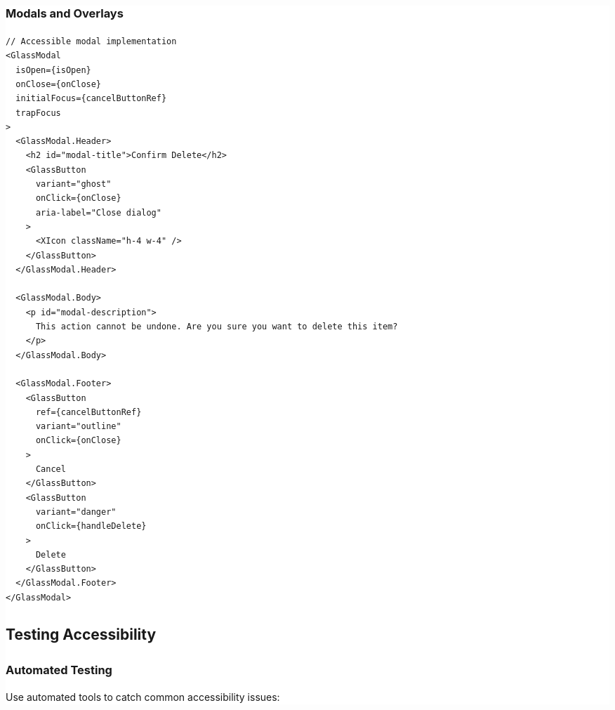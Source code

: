 ### Modals and Overlays

```tsx
// Accessible modal implementation
<GlassModal
  isOpen={isOpen}
  onClose={onClose}
  initialFocus={cancelButtonRef}
  trapFocus
>
  <GlassModal.Header>
    <h2 id="modal-title">Confirm Delete</h2>
    <GlassButton
      variant="ghost"
      onClick={onClose}
      aria-label="Close dialog"
    >
      <XIcon className="h-4 w-4" />
    </GlassButton>
  </GlassModal.Header>
  
  <GlassModal.Body>
    <p id="modal-description">
      This action cannot be undone. Are you sure you want to delete this item?
    </p>
  </GlassModal.Body>
  
  <GlassModal.Footer>
    <GlassButton
      ref={cancelButtonRef}
      variant="outline"
      onClick={onClose}
    >
      Cancel
    </GlassButton>
    <GlassButton
      variant="danger"
      onClick={handleDelete}
    >
      Delete
    </GlassButton>
  </GlassModal.Footer>
</GlassModal>
```

## Testing Accessibility

### Automated Testing

Use automated tools to catch common accessibility issues:
